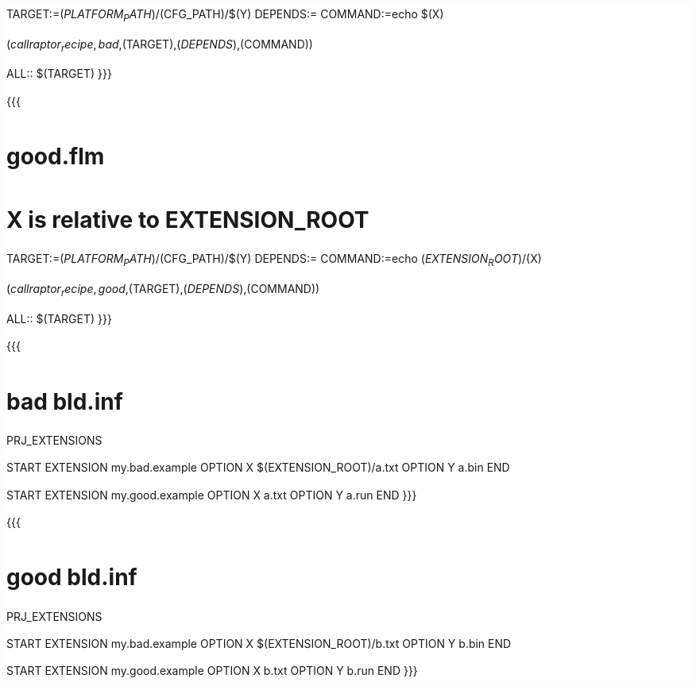 TARGET:=$(PLATFORM_PATH)/$(CFG_PATH)/$(Y)
DEPENDS:=
COMMAND:=echo $(X)

$(call raptor_recipe,bad,$(TARGET),$(DEPENDS),$(COMMAND))

ALL:: $(TARGET)
}}}

{{{
# good.flm
# X is relative to EXTENSION_ROOT

TARGET:=$(PLATFORM_PATH)/$(CFG_PATH)/$(Y)
DEPENDS:=
COMMAND:=echo $(EXTENSION_ROOT)/$(X)

$(call raptor_recipe,good,$(TARGET),$(DEPENDS),$(COMMAND))

ALL:: $(TARGET)
}}}

{{{
# bad bld.inf
PRJ_EXTENSIONS

START EXTENSION my.bad.example
OPTION X $(EXTENSION_ROOT)/a.txt
OPTION Y a.bin
END

START EXTENSION my.good.example
OPTION X a.txt
OPTION Y a.run
END
}}}

{{{
# good bld.inf
PRJ_EXTENSIONS

START EXTENSION my.bad.example
OPTION X $(EXTENSION_ROOT)/b.txt
OPTION Y b.bin
END

START EXTENSION my.good.example
OPTION X b.txt
OPTION Y b.run
END
}}}
